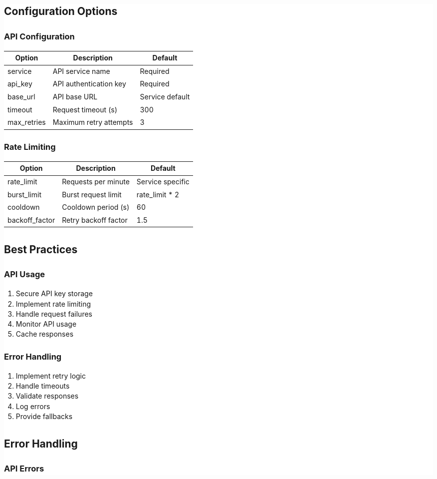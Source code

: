 ```python
```

## Configuration Options

### API Configuration

| Option | Description | Default |
|--------|-------------|---------|
| service | API service name | Required |
| api_key | API authentication key | Required |
| base_url | API base URL | Service default |
| timeout | Request timeout (s) | 300 |
| max_retries | Maximum retry attempts | 3 |

### Rate Limiting

| Option | Description | Default |
|--------|-------------|---------|
| rate_limit | Requests per minute | Service specific |
| burst_limit | Burst request limit | rate_limit * 2 |
| cooldown | Cooldown period (s) | 60 |
| backoff_factor | Retry backoff factor | 1.5 |

## Best Practices

### API Usage

1. Secure API key storage
2. Implement rate limiting
3. Handle request failures
4. Monitor API usage
5. Cache responses

### Error Handling

1. Implement retry logic
2. Handle timeouts
3. Validate responses
4. Log errors
5. Provide fallbacks

## Error Handling

### API Errors
